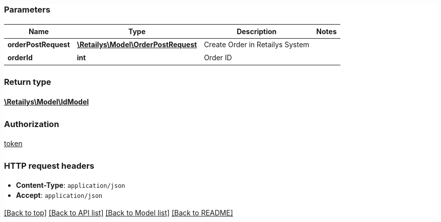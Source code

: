### Parameters

Name | Type | Description  | Notes
------------- | ------------- | ------------- | -------------
 **orderPostRequest** | [**\Retailys\Model\OrderPostRequest**](../Model/OrderPostRequest.md)| Create Order in Retailys System |
 **orderId** | **int**| Order ID |

### Return type

[**\Retailys\Model\IdModel**](../Model/IdModel.md)

### Authorization

[token](../../README.md#token)

### HTTP request headers

- **Content-Type**: `application/json`
- **Accept**: `application/json`

[[Back to top]](#) [[Back to API list]](../../README.md#endpoints)
[[Back to Model list]](../../README.md#models)
[[Back to README]](../../README.md)
